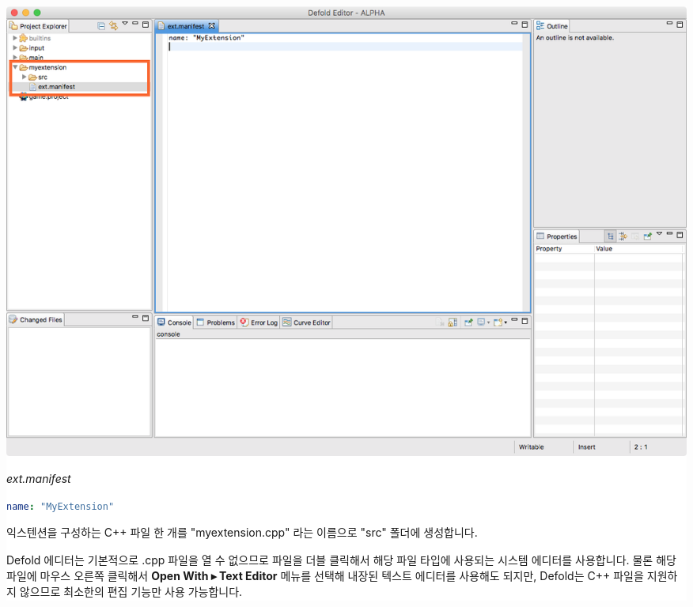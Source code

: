 ![Manifest](images/extensions/manifest.png)

*ext.manifest*
```yaml
name: "MyExtension"
```

익스텐션을 구성하는 C++ 파일 한 개를 "myextension.cpp" 라는 이름으로 "src" 폴더에 생성합니다.

Defold 에디터는 기본적으로 .cpp 파일을 열 수 없으므로 파일을 더블 클릭해서 해당 파일 타입에 사용되는 시스템 에디터를 사용합니다. 물론 해당 파일에 마우스 오른쪽 클릭해서  **Open With ▸ Text Editor** 메뉴를 선택해 내장된 텍스트 에디터를 사용해도 되지만, Defold는 C++ 파일을 지원하지 않으므로 최소한의 편집 기능만 사용 가능합니다.
